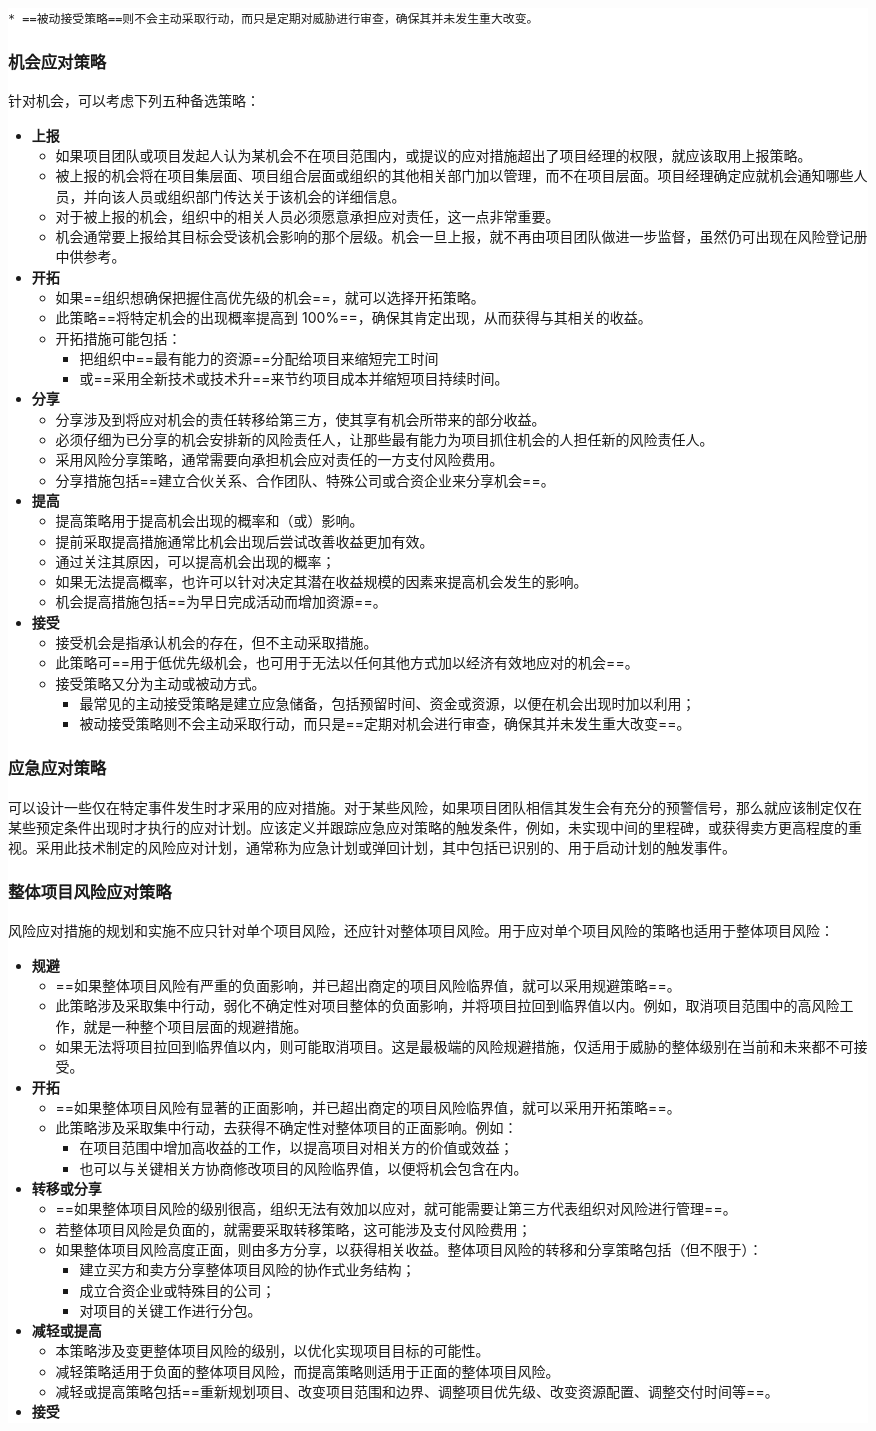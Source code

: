     * ==被动接受策略==则不会主动采取行动，而只是定期对威胁进行审查，确保其并未发生重大改变。

### 机会应对策略

针对机会，可以考虑下列五种备选策略：

* **上报**
  * 如果项目团队或项目发起人认为某机会不在项目范围内，或提议的应对措施超出了项目经理的权限，就应该取用上报策略。
  * 被上报的机会将在项目集层面、项目组合层面或组织的其他相关部门加以管理，而不在项目层面。项目经理确定应就机会通知哪些人员，并向该人员或组织部门传达关于该机会的详细信息。
  * 对于被上报的机会，组织中的相关人员必须愿意承担应对责任，这一点非常重要。
  * 机会通常要上报给其目标会受该机会影响的那个层级。机会一旦上报，就不再由项目团队做进一步监督，虽然仍可出现在风险登记册中供参考。
* **开拓** 
  * 如果==组织想确保把握住高优先级的机会==，就可以选择开拓策略。
  * 此策略==将特定机会的出现概率提高到 100%==，确保其肯定出现，从而获得与其相关的收益。
  * 开拓措施可能包括：
    * 把组织中==最有能力的资源==分配给项目来缩短完工时间
    * 或==采用全新技术或技术升==来节约项目成本并缩短项目持续时间。
* **分享**
  * 分享涉及到将应对机会的责任转移给第三方，使其享有机会所带来的部分收益。
  * 必须仔细为已分享的机会安排新的风险责任人，让那些最有能力为项目抓住机会的人担任新的风险责任人。
  * 采用风险分享策略，通常需要向承担机会应对责任的一方支付风险费用。
  * 分享措施包括==建立合伙关系、合作团队、特殊公司或合资企业来分享机会==。
* **提高**
  * 提高策略用于提高机会出现的概率和（或）影响。
  * 提前采取提高措施通常比机会出现后尝试改善收益更加有效。
  * 通过关注其原因，可以提高机会出现的概率；
  * 如果无法提高概率，也许可以针对决定其潜在收益规模的因素来提高机会发生的影响。
  * 机会提高措施包括==为早日完成活动而增加资源==。
* **接受**
  * 接受机会是指承认机会的存在，但不主动采取措施。
  * 此策略可==用于低优先级机会，也可用于无法以任何其他方式加以经济有效地应对的机会==。
  * 接受策略又分为主动或被动方式。
    * 最常见的主动接受策略是建立应急储备，包括预留时间、资金或资源，以便在机会出现时加以利用；
    * 被动接受策略则不会主动采取行动，而只是==定期对机会进行审查，确保其并未发生重大改变==。

### 应急应对策略

可以设计一些仅在特定事件发生时才采用的应对措施。对于某些风险，如果项目团队相信其发生会有充分的预警信号，那么就应该制定仅在某些预定条件出现时才执行的应对计划。应该定义并跟踪应急应对策略的触发条件，例如，未实现中间的里程碑，或获得卖方更高程度的重视。采用此技术制定的风险应对计划，通常称为应急计划或弹回计划，其中包括已识别的、用于启动计划的触发事件。

### 整体项目风险应对策略

风险应对措施的规划和实施不应只针对单个项目风险，还应针对整体项目风险。用于应对单个项目风险的策略也适用于整体项目风险：

* **规避**
  * ==如果整体项目风险有严重的负面影响，并已超出商定的项目风险临界值，就可以采用规避策略==。
  * 此策略涉及采取集中行动，弱化不确定性对项目整体的负面影响，并将项目拉回到临界值以内。例如，取消项目范围中的高风险工作，就是一种整个项目层面的规避措施。
  * 如果无法将项目拉回到临界值以内，则可能取消项目。这是最极端的风险规避措施，仅适用于威胁的整体级别在当前和未来都不可接受。
* **开拓**
  * ==如果整体项目风险有显著的正面影响，并已超出商定的项目风险临界值，就可以采用开拓策略==。
  * 此策略涉及采取集中行动，去获得不确定性对整体项目的正面影响。例如：
    * 在项目范围中增加高收益的工作，以提高项目对相关方的价值或效益；
    * 也可以与关键相关方协商修改项目的风险临界值，以便将机会包含在内。
* **转移或分享**
  * ==如果整体项目风险的级别很高，组织无法有效加以应对，就可能需要让第三方代表组织对风险进行管理==。
  * 若整体项目风险是负面的，就需要采取转移策略，这可能涉及支付风险费用；
  * 如果整体项目风险高度正面，则由多方分享，以获得相关收益。整体项目风险的转移和分享策略包括（但不限于）：
    * 建立买方和卖方分享整体项目风险的协作式业务结构；
    * 成立合资企业或特殊目的公司；
    * 对项目的关键工作进行分包。
* **减轻或提高**
  * 本策略涉及变更整体项目风险的级别，以优化实现项目目标的可能性。
  * 减轻策略适用于负面的整体项目风险，而提高策略则适用于正面的整体项目风险。
  * 减轻或提高策略包括==重新规划项目、改变项目范围和边界、调整项目优先级、改变资源配置、调整交付时间等==。
* **接受**